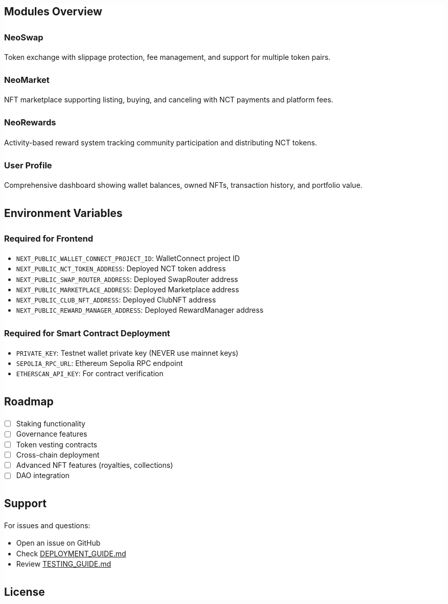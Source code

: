 ## Modules Overview

### NeoSwap
Token exchange with slippage protection, fee management, and support for multiple token pairs.

### NeoMarket
NFT marketplace supporting listing, buying, and canceling with NCT payments and platform fees.

### NeoRewards
Activity-based reward system tracking community participation and distributing NCT tokens.

### User Profile
Comprehensive dashboard showing wallet balances, owned NFTs, transaction history, and portfolio value.

## Environment Variables

### Required for Frontend
- `NEXT_PUBLIC_WALLET_CONNECT_PROJECT_ID`: WalletConnect project ID
- `NEXT_PUBLIC_NCT_TOKEN_ADDRESS`: Deployed NCT token address
- `NEXT_PUBLIC_SWAP_ROUTER_ADDRESS`: Deployed SwapRouter address
- `NEXT_PUBLIC_MARKETPLACE_ADDRESS`: Deployed Marketplace address
- `NEXT_PUBLIC_CLUB_NFT_ADDRESS`: Deployed ClubNFT address
- `NEXT_PUBLIC_REWARD_MANAGER_ADDRESS`: Deployed RewardManager address

### Required for Smart Contract Deployment
- `PRIVATE_KEY`: Testnet wallet private key (NEVER use mainnet keys)
- `SEPOLIA_RPC_URL`: Ethereum Sepolia RPC endpoint
- `ETHERSCAN_API_KEY`: For contract verification

## Roadmap

- [ ] Staking functionality
- [ ] Governance features
- [ ] Token vesting contracts
- [ ] Cross-chain deployment
- [ ] Advanced NFT features (royalties, collections)
- [ ] DAO integration

## Support

For issues and questions:
- Open an issue on GitHub
- Check [DEPLOYMENT_GUIDE.md](./DEPLOYMENT_GUIDE.md)
- Review [TESTING_GUIDE.md](./TESTING_GUIDE.md)

## License
